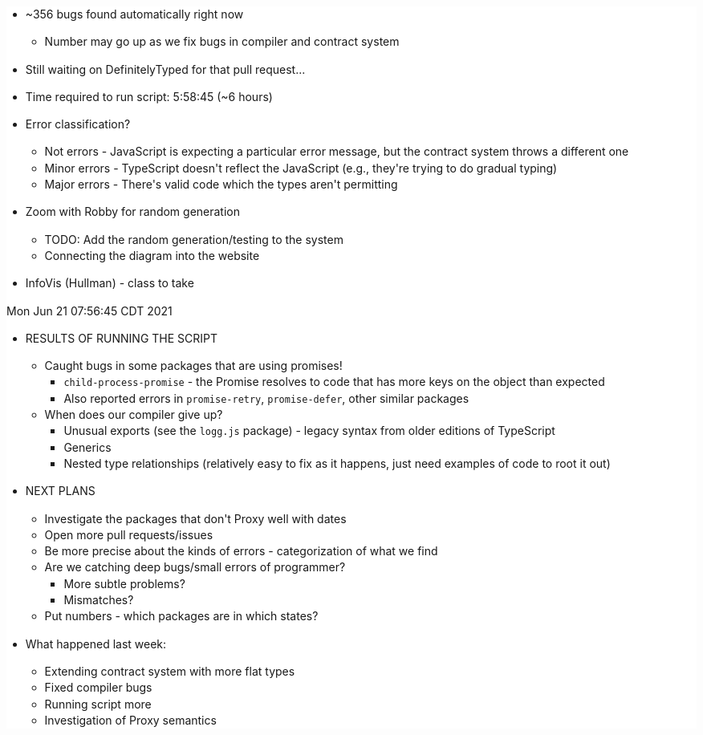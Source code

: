   - ~356 bugs found automatically right now
    - Number may go up as we fix bugs in compiler and contract system
  - Still waiting on DefinitelyTyped for that pull request...
  - Time required to run script: 5:58:45 (~6 hours)

- Error classification?
  - Not errors - JavaScript is expecting a particular error message, but the contract system throws a different one
  - Minor errors - TypeScript doesn't reflect the JavaScript (e.g., they're trying to do gradual typing)
  - Major errors - There's valid code which the types aren't permitting
- Zoom with Robby for random generation
  - TODO: Add the random generation/testing to the system
  - Connecting the diagram into the website
- InfoVis (Hullman) - class to take

Mon Jun 21 07:56:45 CDT 2021

- RESULTS OF RUNNING THE SCRIPT

  - Caught bugs in some packages that are using promises!
    - `child-process-promise` - the Promise resolves to code that has more keys on the object than expected
    - Also reported errors in `promise-retry`, `promise-defer`, other similar packages
  - When does our compiler give up?
    - Unusual exports (see the `logg.js` package) - legacy syntax from older editions of TypeScript
    - Generics
    - Nested type relationships (relatively easy to fix as it happens, just need examples of code to root it out)

- NEXT PLANS

  - Investigate the packages that don't Proxy well with dates
  - Open more pull requests/issues
  - Be more precise about the kinds of errors - categorization of what we find
  - Are we catching deep bugs/small errors of programmer?
    - More subtle problems?
    - Mismatches?
  - Put numbers - which packages are in which states?

- What happened last week:
  - Extending contract system with more flat types
  - Fixed compiler bugs
  - Running script more
  - Investigation of Proxy semantics
